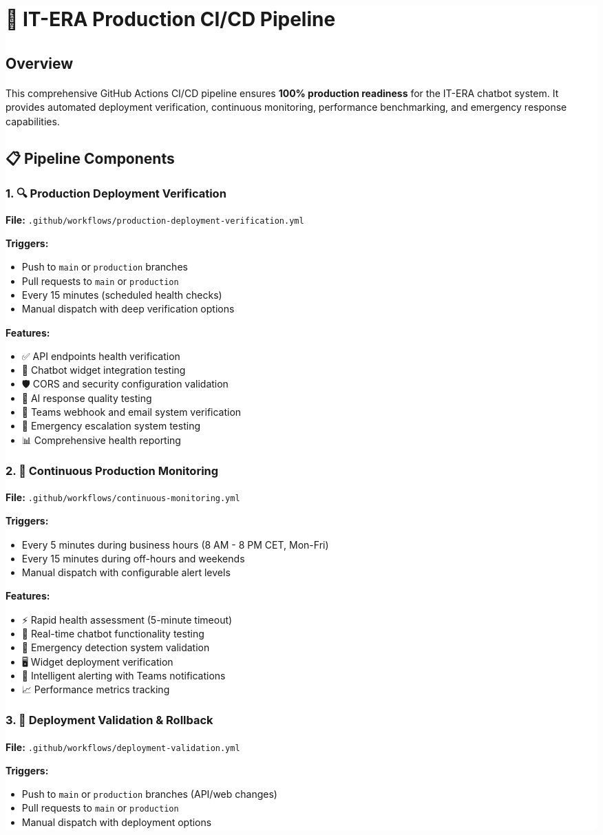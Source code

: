 # 🚀 IT-ERA Production CI/CD Pipeline

## Overview

This comprehensive GitHub Actions CI/CD pipeline ensures **100% production readiness** for the IT-ERA chatbot system. It provides automated deployment verification, continuous monitoring, performance benchmarking, and emergency response capabilities.

## 📋 Pipeline Components

### 1. 🔍 Production Deployment Verification
**File:** `.github/workflows/production-deployment-verification.yml`

**Triggers:**
- Push to `main` or `production` branches
- Pull requests to `main` or `production`
- Every 15 minutes (scheduled health checks)
- Manual dispatch with deep verification options

**Features:**
- ✅ API endpoints health verification
- 🤖 Chatbot widget integration testing
- 🛡️ CORS and security configuration validation
- 🧪 AI response quality testing
- 📧 Teams webhook and email system verification
- 🚨 Emergency escalation system testing
- 📊 Comprehensive health reporting

### 2. 🔄 Continuous Production Monitoring
**File:** `.github/workflows/continuous-monitoring.yml`

**Triggers:**
- Every 5 minutes during business hours (8 AM - 8 PM CET, Mon-Fri)
- Every 15 minutes during off-hours and weekends
- Manual dispatch with configurable alert levels

**Features:**
- ⚡ Rapid health assessment (5-minute timeout)
- 🤖 Real-time chatbot functionality testing
- 🚨 Emergency detection system validation
- 🖥️ Widget deployment verification
- 🔔 Intelligent alerting with Teams notifications
- 📈 Performance metrics tracking

### 3. 🚀 Deployment Validation & Rollback
**File:** `.github/workflows/deployment-validation.yml`

**Triggers:**
- Push to `main` or `production` branches (API/web changes)
- Pull requests to `main` or `production`
- Manual dispatch with deployment options
